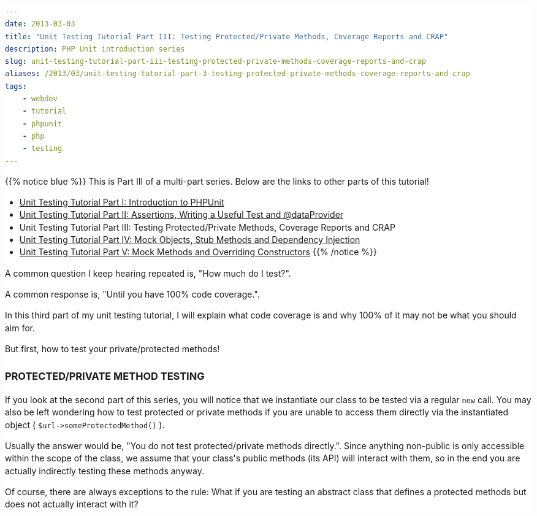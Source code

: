 ```yaml
---
date: 2013-03-03
title: "Unit Testing Tutorial Part III: Testing Protected/Private Methods, Coverage Reports and CRAP"
description: PHP Unit introduction series
slug: unit-testing-tutorial-part-iii-testing-protected-private-methods-coverage-reports-and-crap
aliases: /2013/03/unit-testing-tutorial-part-3-testing-protected-private-methods-coverage-reports-and-crap
tags:
    - webdev
    - tutorial
    - phpunit
    - php
    - testing
---
```


{{% notice blue %}}
This is Part III of a multi-part series. Below are the links to other parts of
this tutorial!

* [Unit Testing Tutorial Part I: Introduction to PHPUnit](/blog/unit-testing-tutorial-part-i-introduction-to-phpunit)
* [Unit Testing Tutorial Part II: Assertions, Writing a Useful Test and @dataProvider](/blog/unit-testing-tutorial-part-2-assertions-writing-a-useful-test-and-dataprovider)
* Unit Testing Tutorial Part III: Testing Protected/Private Methods, Coverage Reports and CRAP
* [Unit Testing Tutorial Part IV: Mock Objects, Stub Methods and Dependency Injection](/blog/unit-testing-tutorial-part-iv-mock-objects-stub-methods-and-dependency-injection)
* [Unit Testing Tutorial Part V: Mock Methods and Overriding Constructors](/blog/unit-testing-tutorial-part-v-mock-methods-and-overriding-constructors)
{{% /notice %}}

A common question I keep hearing repeated is, "How much do I test?".

A common response is, "Until you have 100% code coverage.".

In this third part of my unit testing tutorial, I will explain what code coverage is
and why 100% of it may not be what you should aim for.

But first, how to test your private/protected methods!

### PROTECTED/PRIVATE METHOD TESTING

If you look at the second part of this series, you will notice that we instantiate
our class to be tested via a regular `new` call. You may also be left wondering how
to test protected or private methods if you are unable to access them directly via
the instantiated object ( `$url->someProtectedMethod()` ).

Usually the answer would be, "You do not test protected/private methods directly.".
Since anything non-public is only accessible within the scope of the class, we assume
that your class's public methods (its API) will interact with them, so in the end you
are actually indirectly testing these methods anyway.

Of course, there are always exceptions to the rule: What if you are testing an abstract
class that defines a protected methods but does not actually interact with it?
